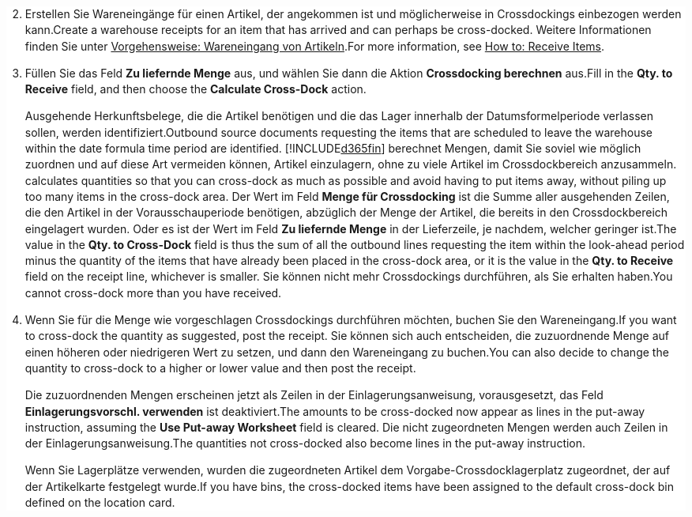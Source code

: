 2.  <span data-ttu-id="39522-141">Erstellen Sie Wareneingänge für einen Artikel, der angekommen ist und möglicherweise in Crossdockings einbezogen werden kann.</span><span class="sxs-lookup"><span data-stu-id="39522-141">Create a warehouse receipts for an item that has arrived and can perhaps be cross-docked.</span></span> <span data-ttu-id="39522-142">Weitere Informationen finden Sie unter [Vorgehensweise: Wareneingang von Artikeln](warehouse-how-receive-items.md).</span><span class="sxs-lookup"><span data-stu-id="39522-142">For more information, see [How to: Receive Items](warehouse-how-receive-items.md).</span></span>  
3.  <span data-ttu-id="39522-143">Füllen Sie das Feld **Zu liefernde Menge** aus, und wählen Sie dann die Aktion **Crossdocking berechnen** aus.</span><span class="sxs-lookup"><span data-stu-id="39522-143">Fill in the **Qty. to Receive** field, and then choose the **Calculate Cross-Dock** action.</span></span>  

    <span data-ttu-id="39522-144">Ausgehende Herkunftsbelege, die die Artikel benötigen und die das Lager innerhalb der Datumsformelperiode verlassen sollen, werden identifiziert.</span><span class="sxs-lookup"><span data-stu-id="39522-144">Outbound source documents requesting the items that are scheduled to leave the warehouse within the date formula time period are identified.</span></span>  [!INCLUDE[d365fin](includes/d365fin_md.md)]<span data-ttu-id="39522-145"> berechnet Mengen, damit Sie soviel wie möglich zuordnen und auf diese Art vermeiden können, Artikel einzulagern, ohne zu viele Artikel im Crossdockbereich anzusammeln.</span><span class="sxs-lookup"><span data-stu-id="39522-145"> calculates quantities so that you can cross-dock as much as possible and avoid having to put items away, without piling up too many items in the cross-dock area.</span></span> <span data-ttu-id="39522-146">Der Wert im Feld **Menge für Crossdocking** ist die Summe aller ausgehenden Zeilen, die den Artikel in der Vorausschauperiode benötigen, abzüglich der Menge der Artikel, die bereits in den Crossdockbereich eingelagert wurden. Oder es ist der Wert im Feld **Zu liefernde Menge** in der Lieferzeile, je nachdem, welcher geringer ist.</span><span class="sxs-lookup"><span data-stu-id="39522-146">The value in the **Qty. to Cross-Dock** field is thus the sum of all the outbound lines requesting the item within the look-ahead period minus the quantity of the items that have already been placed in the cross-dock area, or it is the value in the **Qty. to Receive** field on the receipt line, whichever is smaller.</span></span> <span data-ttu-id="39522-147">Sie können nicht mehr Crossdockings durchführen, als Sie erhalten haben.</span><span class="sxs-lookup"><span data-stu-id="39522-147">You cannot cross-dock more than you have received.</span></span>  

4.  <span data-ttu-id="39522-148">Wenn Sie für die Menge wie vorgeschlagen Crossdockings durchführen möchten, buchen Sie den Wareneingang.</span><span class="sxs-lookup"><span data-stu-id="39522-148">If you want to cross-dock the quantity as suggested, post the receipt.</span></span> <span data-ttu-id="39522-149">Sie können sich auch entscheiden, die zuzuordnende Menge auf einen höheren oder niedrigeren Wert zu setzen, und dann den Wareneingang zu buchen.</span><span class="sxs-lookup"><span data-stu-id="39522-149">You can also decide to change the quantity to cross-dock to a higher or lower value and then post the receipt.</span></span>  

    <span data-ttu-id="39522-150">Die zuzuordnenden Mengen erscheinen jetzt als Zeilen in der Einlagerungsanweisung, vorausgesetzt, das Feld **Einlagerungsvorschl. verwenden** ist deaktiviert.</span><span class="sxs-lookup"><span data-stu-id="39522-150">The amounts to be cross-docked now appear as lines in the put-away instruction, assuming the **Use Put-away Worksheet** field is cleared.</span></span> <span data-ttu-id="39522-151">Die nicht zugeordneten Mengen werden auch Zeilen in der Einlagerungsanweisung.</span><span class="sxs-lookup"><span data-stu-id="39522-151">The quantities not cross-docked also become lines in the put-away instruction.</span></span>  

    <span data-ttu-id="39522-152">Wenn Sie Lagerplätze verwenden, wurden die zugeordneten Artikel dem Vorgabe-Crossdocklagerplatz zugeordnet, der auf der Artikelkarte festgelegt wurde.</span><span class="sxs-lookup"><span data-stu-id="39522-152">If you have bins, the cross-docked items have been assigned to the default cross-dock bin defined on the location card.</span></span>  
